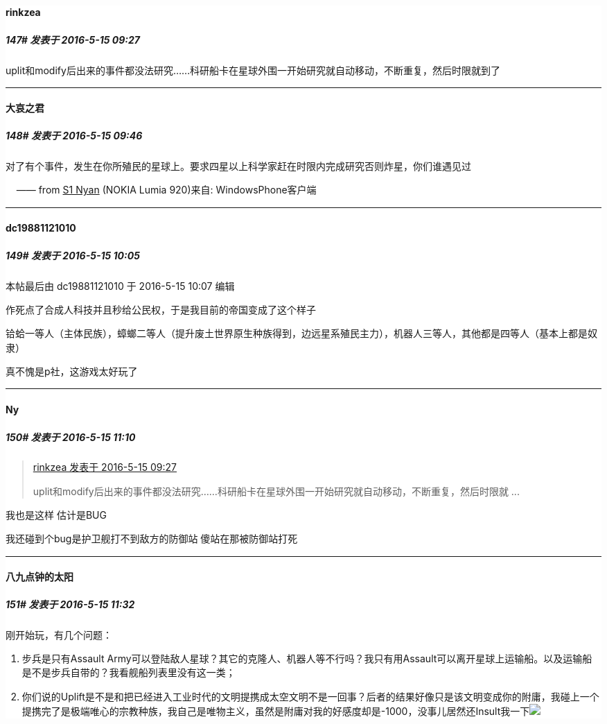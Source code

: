 ####  rinkzea  
##### 147#       发表于 2016-5-15 09:27


uplit和modify后出来的事件都没法研究……科研船卡在星球外围一开始研究就自动移动，不断重复，然后时限就到了


-----

####  大哀之君  
##### 148#       发表于 2016-5-15 09:46


对了有个事件，发生在你所殖民的星球上。要求四星以上科学家赶在时限内完成研究否则炸星，你们谁遇见过

    —— from [S1 Nyan](http://126.am/S1Nyan) (NOKIA Lumia 920)来自: WindowsPhone客户端


-----

####  dc19881121010  
##### 149#       发表于 2016-5-15 10:05


 本帖最后由 dc19881121010 于 2016-5-15 10:07 编辑 

作死点了合成人科技并且秒给公民权，于是我目前的帝国变成了这个样子

铪蛤一等人（主体民族），蟑螂二等人（提升废土世界原生种族得到，边远星系殖民主力），机器人三等人，其他都是四等人（基本上都是奴隶）

真不愧是p社，这游戏太好玩了


-----

####  Ny  
##### 150#       发表于 2016-5-15 11:10


<blockquote><a href="httphttps://bbs.saraba1st.com/2b/forum.php?mod=redirect&amp;goto=findpost&amp;pid=32431762&amp;ptid=1275523" target="_blank">rinkzea 发表于 2016-5-15 09:27</a>

uplit和modify后出来的事件都没法研究……科研船卡在星球外围一开始研究就自动移动，不断重复，然后时限就 ...</blockquote>
我也是这样 估计是BUG


我还碰到个bug是护卫舰打不到敌方的防御站 傻站在那被防御站打死


-----

####  八九点钟的太阳  
##### 151#       发表于 2016-5-15 11:32


刚开始玩，有几个问题：


1. 步兵是只有Assault Army可以登陆敌人星球？其它的克隆人、机器人等不行吗？我只有用Assault可以离开星球上运输船。以及运输船是不是步兵自带的？我看舰船列表里没有这一类；


2. 你们说的Uplift是不是和把已经进入工业时代的文明提携成太空文明不是一回事？后者的结果好像只是该文明变成你的附庸，我碰上一个提携完了是极端唯心的宗教种族，我自己是唯物主义，虽然是附庸对我的好感度却是-1000，没事儿居然还Insult我一下<img src="https://static.saraba1st.com/image/smiley/face/06.gif" referrerpolicy="no-referrer">
